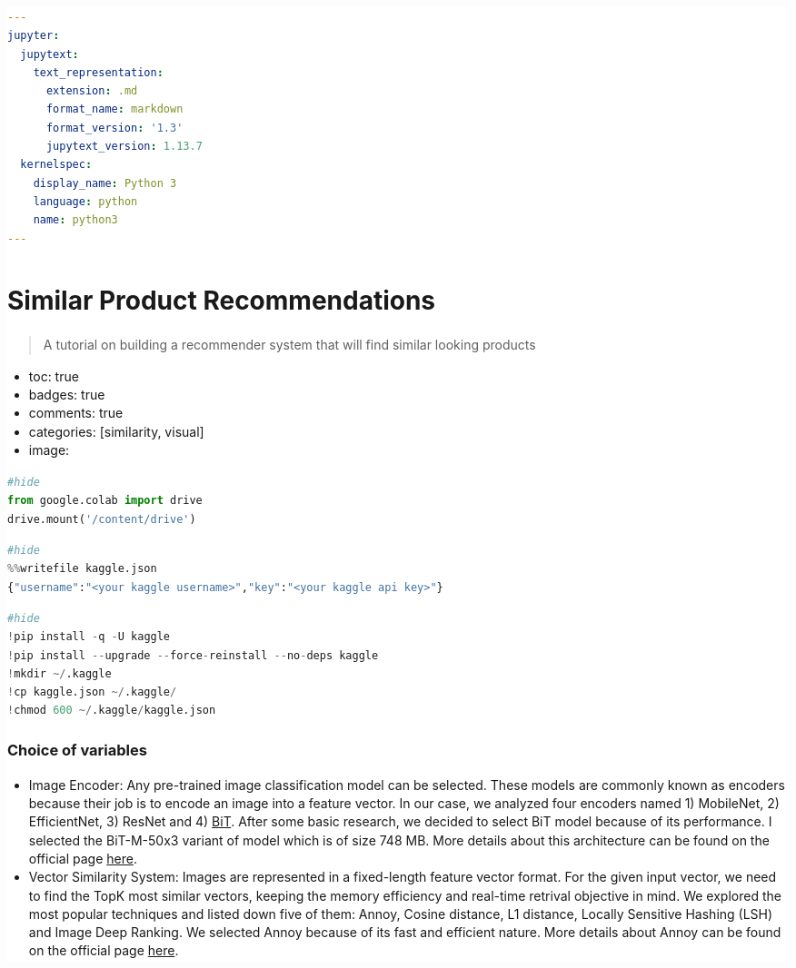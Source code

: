```yaml
---
jupyter:
  jupytext:
    text_representation:
      extension: .md
      format_name: markdown
      format_version: '1.3'
      jupytext_version: 1.13.7
  kernelspec:
    display_name: Python 3
    language: python
    name: python3
---
```



# Similar Product Recommendations
> A tutorial on building a recommender system that will find similar looking products

- toc: true
- badges: true
- comments: true
- categories: [similarity, visual]
- image: 


```python colab={"base_uri": "https://localhost:8080/"} id="MVHAW10n1F74" outputId="1bf9840e-03c4-4760-f45d-ef067a666ee9"
#hide
from google.colab import drive
drive.mount('/content/drive')
```

```python colab={"base_uri": "https://localhost:8080/"} id="KqMPSQ8xsTbu" outputId="09d0e696-5c5a-45bb-a177-ac3c47ec9dfe"
#hide
%%writefile kaggle.json
{"username":"<your kaggle username>","key":"<your kaggle api key>"}
```

```python colab={"base_uri": "https://localhost:8080/"} id="j6tw-MsbsYpt" outputId="33c41e38-802e-4f05-eb84-ff6ac3eee4ba"
#hide
!pip install -q -U kaggle
!pip install --upgrade --force-reinstall --no-deps kaggle
!mkdir ~/.kaggle
!cp kaggle.json ~/.kaggle/
!chmod 600 ~/.kaggle/kaggle.json
```





### Choice of variables

- Image Encoder: Any pre-trained image classification model can be selected. These models are commonly known as encoders because their job is to encode an image into a feature vector. In our case, we analyzed four encoders named 1) MobileNet, 2) EfficientNet, 3) ResNet and 4) [BiT](https://tfhub.dev/google/bit/m-r152x4/1). After some basic research, we decided to select BiT model because of its performance. I selected the BiT-M-50x3 variant of model which is of size 748 MB. More details about this architecture can be found on the official page [here](https://tfhub.dev/google/bit/m-r50x3/1).
- Vector Similarity System: Images are represented in a fixed-length feature vector format. For the given input vector, we need to find the TopK most similar vectors, keeping the memory efficiency and real-time retrival objective in mind. We explored the most popular techniques and listed down five of them: Annoy, Cosine distance, L1 distance, Locally Sensitive Hashing (LSH) and Image Deep Ranking. We selected Annoy because of its fast and efficient nature. More details about Annoy can be found on the official page [here](https://github.com/spotify/annoy).